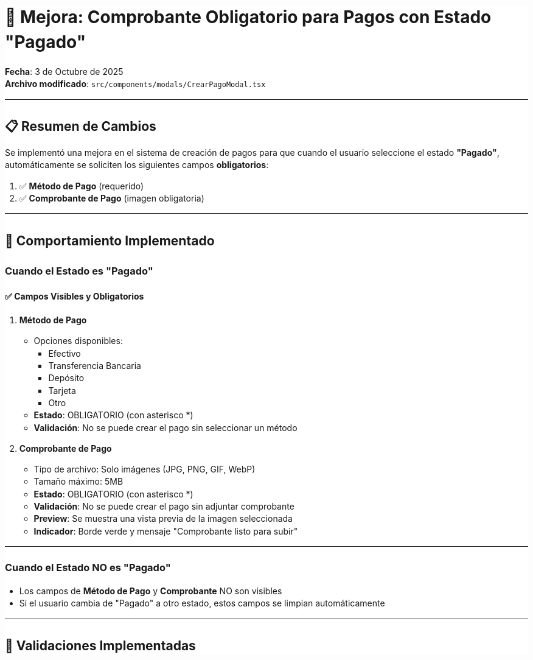 # 🎯 Mejora: Comprobante Obligatorio para Pagos con Estado "Pagado"

**Fecha**: 3 de Octubre de 2025  
**Archivo modificado**: `src/components/modals/CrearPagoModal.tsx`

---

## 📋 Resumen de Cambios

Se implementó una mejora en el sistema de creación de pagos para que cuando el usuario seleccione el estado **"Pagado"**, automáticamente se soliciten los siguientes campos **obligatorios**:

1. ✅ **Método de Pago** (requerido)
2. ✅ **Comprobante de Pago** (imagen obligatoria)

---

## 🎯 Comportamiento Implementado

### Cuando el Estado es "Pagado"

#### ✅ Campos Visibles y Obligatorios

1. **Método de Pago**
   - Opciones disponibles:
     - Efectivo
     - Transferencia Bancaria
     - Depósito
     - Tarjeta
     - Otro
   - **Estado**: OBLIGATORIO (con asterisco *)
   - **Validación**: No se puede crear el pago sin seleccionar un método

2. **Comprobante de Pago**
   - Tipo de archivo: Solo imágenes (JPG, PNG, GIF, WebP)
   - Tamaño máximo: 5MB
   - **Estado**: OBLIGATORIO (con asterisco *)
   - **Validación**: No se puede crear el pago sin adjuntar comprobante
   - **Preview**: Se muestra una vista previa de la imagen seleccionada
   - **Indicador**: Borde verde y mensaje "Comprobante listo para subir"

---

### Cuando el Estado NO es "Pagado"

- Los campos de **Método de Pago** y **Comprobante** NO son visibles
- Si el usuario cambia de "Pagado" a otro estado, estos campos se limpian automáticamente

---

## 🔧 Validaciones Implementadas
